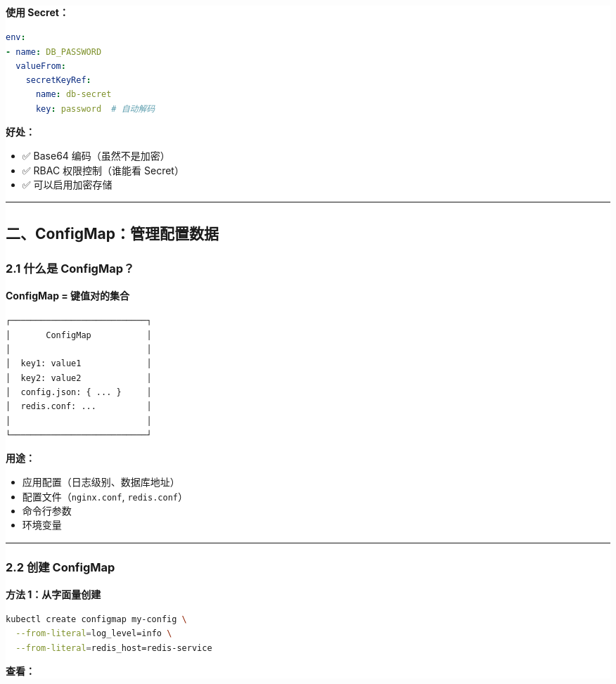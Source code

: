 **使用 Secret：**

```yaml
env:
- name: DB_PASSWORD
  valueFrom:
    secretKeyRef:
      name: db-secret
      key: password  # 自动解码
```

**好处：**
- ✅ Base64 编码（虽然不是加密）
- ✅ RBAC 权限控制（谁能看 Secret）
- ✅ 可以启用加密存储

---

## 二、ConfigMap：管理配置数据

### 2.1 什么是 ConfigMap？

**ConfigMap = 键值对的集合**

```
┌───────────────────────────┐
│       ConfigMap           │
│                           │
│  key1: value1             │
│  key2: value2             │
│  config.json: { ... }     │
│  redis.conf: ...          │
│                           │
└───────────────────────────┘
```

**用途：**
- 应用配置（日志级别、数据库地址）
- 配置文件（`nginx.conf`, `redis.conf`）
- 命令行参数
- 环境变量

---

### 2.2 创建 ConfigMap

**方法 1：从字面量创建**

```bash
kubectl create configmap my-config \
  --from-literal=log_level=info \
  --from-literal=redis_host=redis-service
```

**查看：**
